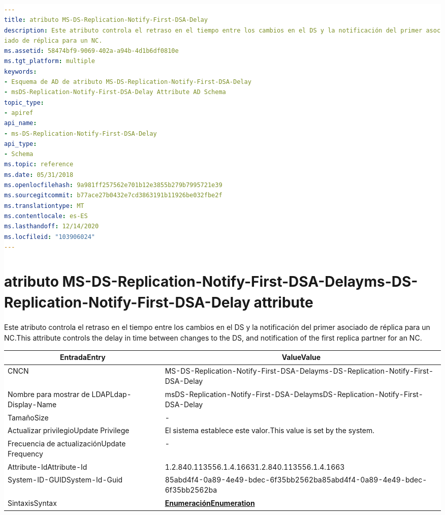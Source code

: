 ```yaml
---
title: atributo MS-DS-Replication-Notify-First-DSA-Delay
description: Este atributo controla el retraso en el tiempo entre los cambios en el DS y la notificación del primer asociado de réplica para un NC.
ms.assetid: 58474bf9-9069-402a-a94b-4d1b6df0810e
ms.tgt_platform: multiple
keywords:
- Esquema de AD de atributo MS-DS-Replication-Notify-First-DSA-Delay
- msDS-Replication-Notify-First-DSA-Delay Attribute AD Schema
topic_type:
- apiref
api_name:
- ms-DS-Replication-Notify-First-DSA-Delay
api_type:
- Schema
ms.topic: reference
ms.date: 05/31/2018
ms.openlocfilehash: 9a981ff257562e701b12e3855b279b7995721e39
ms.sourcegitcommit: b77ace27b0432e7cd3863191b11926be032fbe2f
ms.translationtype: MT
ms.contentlocale: es-ES
ms.lasthandoff: 12/14/2020
ms.locfileid: "103906024"
---
```

# <a name="ms-ds-replication-notify-first-dsa-delay-attribute"></a><span data-ttu-id="e934c-105">atributo MS-DS-Replication-Notify-First-DSA-Delay</span><span class="sxs-lookup"><span data-stu-id="e934c-105">ms-DS-Replication-Notify-First-DSA-Delay attribute</span></span>

<span data-ttu-id="e934c-106">Este atributo controla el retraso en el tiempo entre los cambios en el DS y la notificación del primer asociado de réplica para un NC.</span><span class="sxs-lookup"><span data-stu-id="e934c-106">This attribute controls the delay in time between changes to the DS, and notification of the first replica partner for an NC.</span></span>



| <span data-ttu-id="e934c-107">Entrada</span><span class="sxs-lookup"><span data-stu-id="e934c-107">Entry</span></span> | <span data-ttu-id="e934c-108">Value</span><span class="sxs-lookup"><span data-stu-id="e934c-108">Value</span></span> |
|-------------------|------------------------------------------|
| <span data-ttu-id="e934c-109">CN</span><span class="sxs-lookup"><span data-stu-id="e934c-109">CN</span></span>                | <span data-ttu-id="e934c-110">MS-DS-Replication-Notify-First-DSA-Delay</span><span class="sxs-lookup"><span data-stu-id="e934c-110">ms-DS-Replication-Notify-First-DSA-Delay</span></span> |
| <span data-ttu-id="e934c-111">Nombre para mostrar de LDAP</span><span class="sxs-lookup"><span data-stu-id="e934c-111">Ldap-Display-Name</span></span> | <span data-ttu-id="e934c-112">msDS-Replication-Notify-First-DSA-Delay</span><span class="sxs-lookup"><span data-stu-id="e934c-112">msDS-Replication-Notify-First-DSA-Delay</span></span>  |
| <span data-ttu-id="e934c-113">Tamaño</span><span class="sxs-lookup"><span data-stu-id="e934c-113">Size</span></span>              | \-                                       |
| <span data-ttu-id="e934c-114">Actualizar privilegio</span><span class="sxs-lookup"><span data-stu-id="e934c-114">Update Privilege</span></span>  | <span data-ttu-id="e934c-115">El sistema establece este valor.</span><span class="sxs-lookup"><span data-stu-id="e934c-115">This value is set by the system.</span></span>         |
| <span data-ttu-id="e934c-116">Frecuencia de actualización</span><span class="sxs-lookup"><span data-stu-id="e934c-116">Update Frequency</span></span>  | \-                                       |
| <span data-ttu-id="e934c-117">Attribute-Id</span><span class="sxs-lookup"><span data-stu-id="e934c-117">Attribute-Id</span></span>      | <span data-ttu-id="e934c-118">1.2.840.113556.1.4.1663</span><span class="sxs-lookup"><span data-stu-id="e934c-118">1.2.840.113556.1.4.1663</span></span>                  |
| <span data-ttu-id="e934c-119">System-ID-GUID</span><span class="sxs-lookup"><span data-stu-id="e934c-119">System-Id-Guid</span></span>    | <span data-ttu-id="e934c-120">85abd4f4-0a89-4e49-bdec-6f35bb2562ba</span><span class="sxs-lookup"><span data-stu-id="e934c-120">85abd4f4-0a89-4e49-bdec-6f35bb2562ba</span></span>     |
| <span data-ttu-id="e934c-121">Sintaxis</span><span class="sxs-lookup"><span data-stu-id="e934c-121">Syntax</span></span>            | [<span data-ttu-id="e934c-122">**Enumeración**</span><span class="sxs-lookup"><span data-stu-id="e934c-122">**Enumeration**</span></span>](s-enumeration.md)     |
